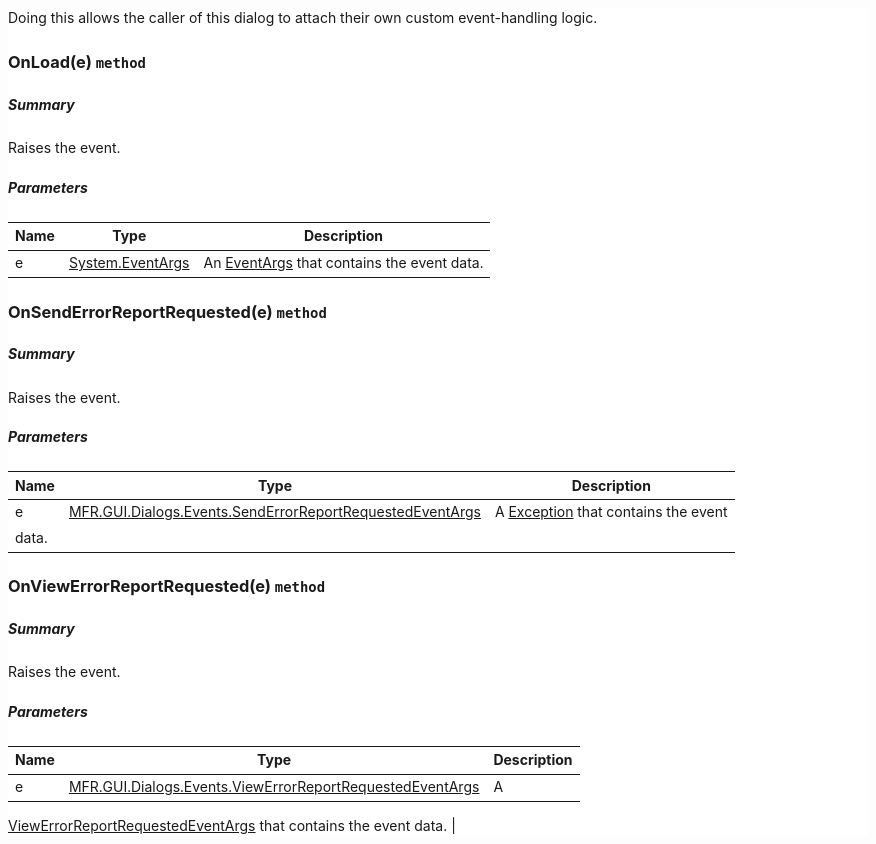 

Doing this allows the caller of this dialog to attach their own custom
event-handling logic.

<a name='M-MFR-GUI-Dialogs-ErrorReportDialog-OnLoad-System-EventArgs-'></a>
### OnLoad(e) `method`

##### Summary

Raises the [](#E-System-Windows-Forms-Form-Load 'System.Windows.Forms.Form.Load') event.

##### Parameters

| Name | Type | Description |
| ---- | ---- | ----------- |
| e | [System.EventArgs](http://msdn.microsoft.com/query/dev14.query?appId=Dev14IDEF1&l=EN-US&k=k:System.EventArgs 'System.EventArgs') | An [EventArgs](http://msdn.microsoft.com/query/dev14.query?appId=Dev14IDEF1&l=EN-US&k=k:System.EventArgs 'System.EventArgs') that contains the event data. |

<a name='M-MFR-GUI-Dialogs-ErrorReportDialog-OnSendErrorReportRequested-MFR-GUI-Dialogs-Events-SendErrorReportRequestedEventArgs-'></a>
### OnSendErrorReportRequested(e) `method`

##### Summary

Raises the
[](#E-MFR-GUI-Dialogs-ErrorReportDialog-SendErrorReportRequested 'MFR.GUI.Dialogs.ErrorReportDialog.SendErrorReportRequested')
event.

##### Parameters

| Name | Type | Description |
| ---- | ---- | ----------- |
| e | [MFR.GUI.Dialogs.Events.SendErrorReportRequestedEventArgs](#T-MFR-GUI-Dialogs-Events-SendErrorReportRequestedEventArgs 'MFR.GUI.Dialogs.Events.SendErrorReportRequestedEventArgs') | A [Exception](http://msdn.microsoft.com/query/dev14.query?appId=Dev14IDEF1&l=EN-US&k=k:System.Exception 'System.Exception') that contains the event
data. |

<a name='M-MFR-GUI-Dialogs-ErrorReportDialog-OnViewErrorReportRequested-MFR-GUI-Dialogs-Events-ViewErrorReportRequestedEventArgs-'></a>
### OnViewErrorReportRequested(e) `method`

##### Summary

Raises the
[](#E-MFR-GUI-Dialogs-ErrorReportDialog-ViewErrorReportRequested 'MFR.GUI.Dialogs.ErrorReportDialog.ViewErrorReportRequested')
event.

##### Parameters

| Name | Type | Description |
| ---- | ---- | ----------- |
| e | [MFR.GUI.Dialogs.Events.ViewErrorReportRequestedEventArgs](#T-MFR-GUI-Dialogs-Events-ViewErrorReportRequestedEventArgs 'MFR.GUI.Dialogs.Events.ViewErrorReportRequestedEventArgs') | A
[ViewErrorReportRequestedEventArgs](#T-MFR-GUI-Dialogs-Events-ViewErrorReportRequestedEventArgs 'MFR.GUI.Dialogs.Events.ViewErrorReportRequestedEventArgs') that
contains the event data. |
